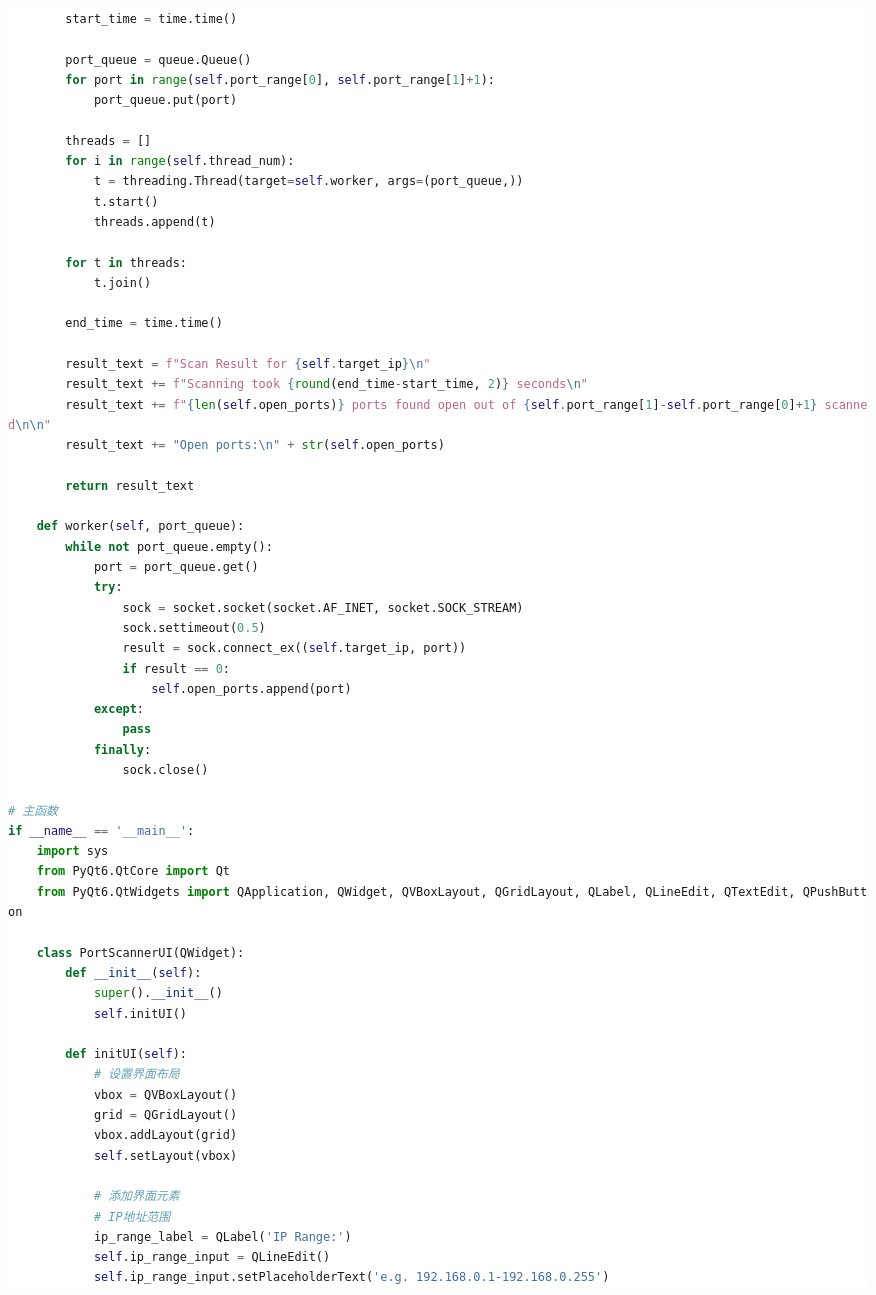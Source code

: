 ```python
        start_time = time.time()

        port_queue = queue.Queue()
        for port in range(self.port_range[0], self.port_range[1]+1):
            port_queue.put(port)

        threads = []
        for i in range(self.thread_num):
            t = threading.Thread(target=self.worker, args=(port_queue,))
            t.start()
            threads.append(t)

        for t in threads:
            t.join()

        end_time = time.time()

        result_text = f"Scan Result for {self.target_ip}\n"
        result_text += f"Scanning took {round(end_time-start_time, 2)} seconds\n"
        result_text += f"{len(self.open_ports)} ports found open out of {self.port_range[1]-self.port_range[0]+1} scanned\n\n"
        result_text += "Open ports:\n" + str(self.open_ports)

        return result_text

    def worker(self, port_queue):
        while not port_queue.empty():
            port = port_queue.get()
            try:
                sock = socket.socket(socket.AF_INET, socket.SOCK_STREAM)
                sock.settimeout(0.5)
                result = sock.connect_ex((self.target_ip, port))
                if result == 0:
                    self.open_ports.append(port)
            except:
                pass
            finally:
                sock.close()

# 主函数
if __name__ == '__main__':
    import sys
    from PyQt6.QtCore import Qt
    from PyQt6.QtWidgets import QApplication, QWidget, QVBoxLayout, QGridLayout, QLabel, QLineEdit, QTextEdit, QPushButton

    class PortScannerUI(QWidget):
        def __init__(self):
            super().__init__()
            self.initUI()

        def initUI(self):
            # 设置界面布局
            vbox = QVBoxLayout()
            grid = QGridLayout()
            vbox.addLayout(grid)
            self.setLayout(vbox)

            # 添加界面元素
            # IP地址范围
            ip_range_label = QLabel('IP Range:')
            self.ip_range_input = QLineEdit()
            self.ip_range_input.setPlaceholderText('e.g. 192.168.0.1-192.168.0.255')
```